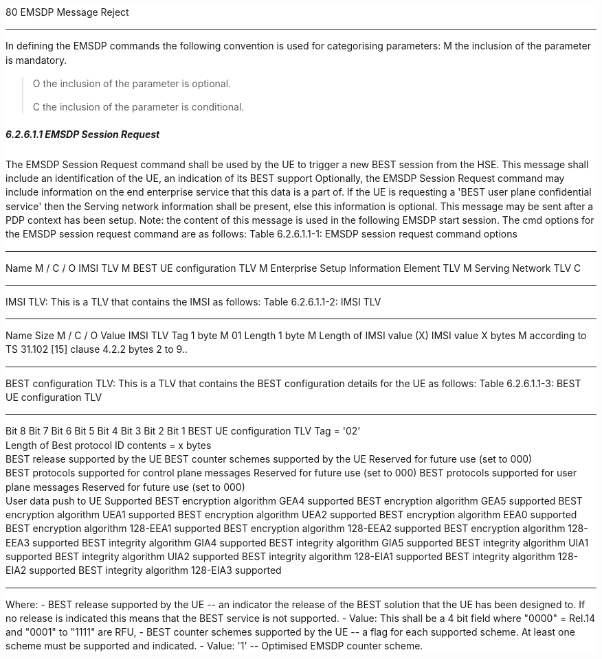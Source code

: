 80 EMSDP Message Reject
* * *
In defining the EMSDP commands the following convention is used for
categorising parameters:
M the inclusion of the parameter is mandatory.
> O the inclusion of the parameter is optional.
>
> C the inclusion of the parameter is conditional.
##### 6.2.6.1.1 EMSDP Session Request
The EMSDP Session Request command shall be used by the UE to trigger a new
BEST session from the HSE. This message shall include an identification of the
UE, an indication of its BEST support Optionally, the EMSDP Session Request
command may include information on the end enterprise service that this data
is a part of. If the UE is requesting a \'BEST user plane confidential
service\' then the Serving network information shall be present, else this
information is optional.
This message may be sent after a PDP context has been setup.
Note: the content of this message is used in the following EMSDP start
session.
The cmd options for the EMSDP session request command are as follows:
Table 6.2.6.1.1-1: EMSDP session request command options
* * *
Name M / C / O IMSI TLV M BEST UE configuration TLV M Enterprise Setup
Information Element TLV M Serving Network TLV C
* * *
IMSI TLV: This is a TLV that contains the IMSI as follows:
Table 6.2.6.1.1-2: IMSI TLV
* * *
Name Size M / C / O Value IMSI TLV Tag 1 byte M 01 Length 1 byte M Length of
IMSI value (X) IMSI value X bytes M according to TS 31.102 [15] clause 4.2.2
bytes 2 to 9..
* * *
BEST configuration TLV: This is a TLV that contains the BEST configuration
details for the UE as follows:
Table 6.2.6.1.1-3: BEST UE configuration TLV
* * *
Bit 8 Bit 7 Bit 6 Bit 5 Bit 4 Bit 3 Bit 2 Bit 1 BEST UE configuration TLV Tag
= \'02\'  
Length of Best protocol ID contents = x bytes  
BEST release supported by the UE BEST counter schemes supported by the UE
Reserved for future use (set to 000)  
BEST protocols supported for control plane messages Reserved for future use
(set to 000) BEST protocols supported for user plane messages Reserved for
future use (set to 000)  
User data push to UE Supported BEST encryption algorithm GEA4 supported BEST
encryption algorithm GEA5 supported BEST encryption algorithm UEA1 supported
BEST encryption algorithm UEA2 supported BEST encryption algorithm EEA0
supported BEST encryption algorithm 128-EEA1 supported BEST encryption
algorithm 128-EEA2 supported BEST encryption algorithm 128-EEA3 supported BEST
integrity algorithm GIA4 supported BEST integrity algorithm GIA5 supported
BEST integrity algorithm UIA1 supported BEST integrity algorithm UIA2
supported BEST integrity algorithm 128-EIA1 supported BEST integrity algorithm
128-EIA2 supported BEST integrity algorithm 128-EIA3 supported
* * *
Where:
\- BEST release supported by the UE -- an indicator the release of the BEST
solution that the UE has been designed to. If no release is indicated this
means that the BEST service is not supported.
\- Value: This shall be a 4 bit field where \"0000\" = Rel.14 and \"0001\" to
\"1111\" are RFU,
\- BEST counter schemes supported by the UE -- a flag for each supported
scheme. At least one scheme must be supported and indicated.
\- Value: \'1\' -- Optimised EMSDP counter scheme.